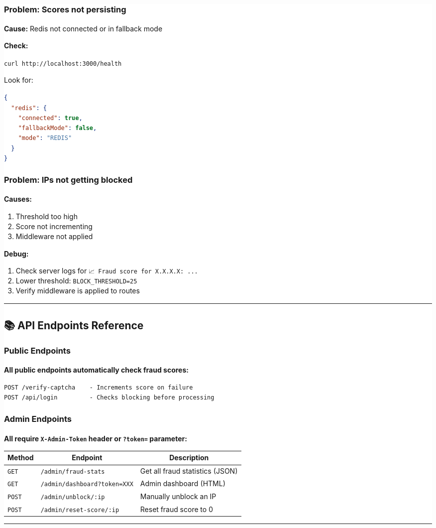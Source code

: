 ### Problem: Scores not persisting

**Cause:** Redis not connected or in fallback mode

**Check:**
```bash
curl http://localhost:3000/health
```

Look for:
```json
{
  "redis": {
    "connected": true,
    "fallbackMode": false,
    "mode": "REDIS"
  }
}
```

### Problem: IPs not getting blocked

**Causes:**
1. Threshold too high
2. Score not incrementing
3. Middleware not applied

**Debug:**
1. Check server logs for `📈 Fraud score for X.X.X.X: ...`
2. Lower threshold: `BLOCK_THRESHOLD=25`
3. Verify middleware is applied to routes

---

## 📚 API Endpoints Reference

### Public Endpoints

**All public endpoints automatically check fraud scores:**

```
POST /verify-captcha    - Increments score on failure
POST /api/login         - Checks blocking before processing
```

### Admin Endpoints

**All require `X-Admin-Token` header or `?token=` parameter:**

| Method | Endpoint | Description |
|--------|----------|-------------|
| `GET` | `/admin/fraud-stats` | Get all fraud statistics (JSON) |
| `GET` | `/admin/dashboard?token=XXX` | Admin dashboard (HTML) |
| `POST` | `/admin/unblock/:ip` | Manually unblock an IP |
| `POST` | `/admin/reset-score/:ip` | Reset fraud score to 0 |

---